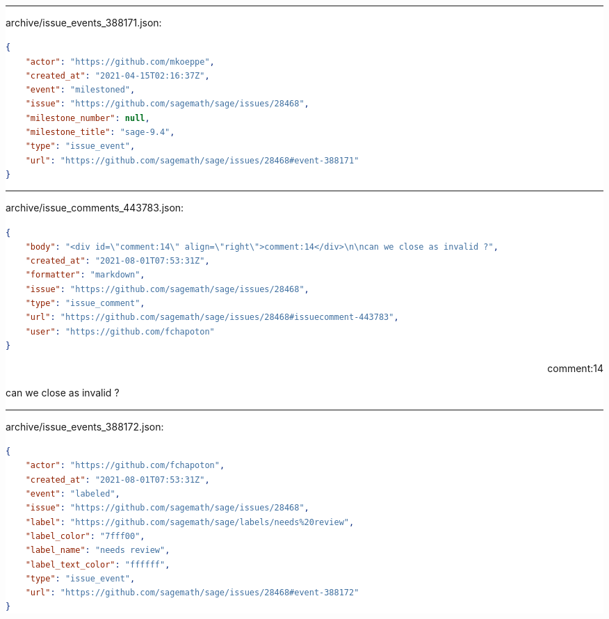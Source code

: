 

---

archive/issue_events_388171.json:
```json
{
    "actor": "https://github.com/mkoeppe",
    "created_at": "2021-04-15T02:16:37Z",
    "event": "milestoned",
    "issue": "https://github.com/sagemath/sage/issues/28468",
    "milestone_number": null,
    "milestone_title": "sage-9.4",
    "type": "issue_event",
    "url": "https://github.com/sagemath/sage/issues/28468#event-388171"
}
```



---

archive/issue_comments_443783.json:
```json
{
    "body": "<div id=\"comment:14\" align=\"right\">comment:14</div>\n\ncan we close as invalid ?",
    "created_at": "2021-08-01T07:53:31Z",
    "formatter": "markdown",
    "issue": "https://github.com/sagemath/sage/issues/28468",
    "type": "issue_comment",
    "url": "https://github.com/sagemath/sage/issues/28468#issuecomment-443783",
    "user": "https://github.com/fchapoton"
}
```

<div id="comment:14" align="right">comment:14</div>

can we close as invalid ?



---

archive/issue_events_388172.json:
```json
{
    "actor": "https://github.com/fchapoton",
    "created_at": "2021-08-01T07:53:31Z",
    "event": "labeled",
    "issue": "https://github.com/sagemath/sage/issues/28468",
    "label": "https://github.com/sagemath/sage/labels/needs%20review",
    "label_color": "7fff00",
    "label_name": "needs review",
    "label_text_color": "ffffff",
    "type": "issue_event",
    "url": "https://github.com/sagemath/sage/issues/28468#event-388172"
}
```
